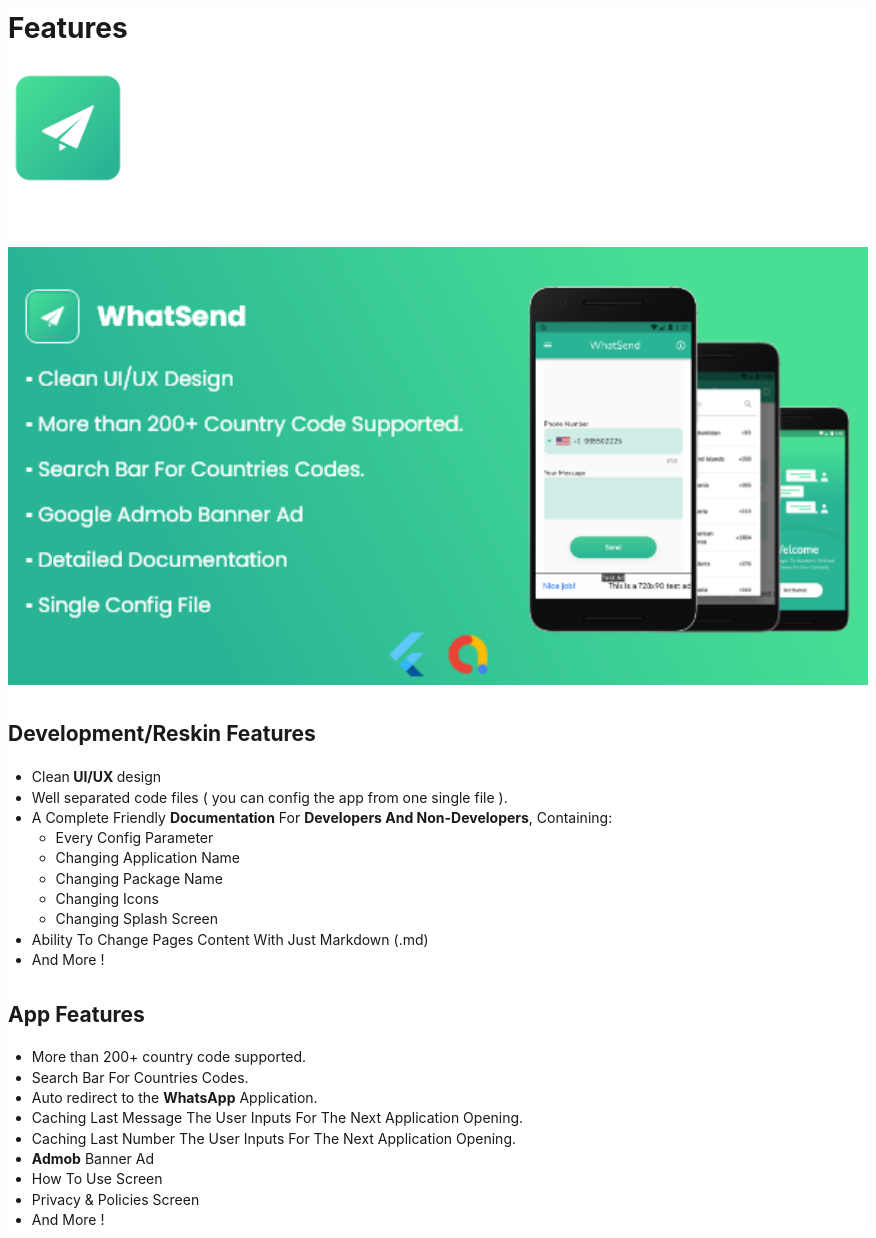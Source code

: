 <div class="theme-doc-markdown markdown"><h1>Features</h1><img loading="lazy" src="static/img/logo.png" width="120" class="img_ev3q"><br><br><br>
<p><img src="static/img/cover.png" width="100%"/></p>
<h2 class="anchor anchorWithStickyNavbar_LWe7" id="developmentreskin-features">Development/Reskin Features<a class="hash-link" href="#developmentreskin-features" title="Direct link to heading">​</a></h2><ul class=""><li>Clean<strong> UI/UX </strong>design</li><li>Well separated code files ( you can config the app from one single file ).</li><li>A Complete Friendly <strong>Documentation</strong> For <strong>Developers And Non-Developers</strong>, Containing:<ul class=""><li>Every Config Parameter</li><li>Changing Application Name</li><li>Changing Package Name</li><li>Changing Icons</li><li>Changing Splash Screen</li></ul></li><li>Ability To Change Pages Content With Just Markdown (.md)</li><li>And More !</li></ul><h2 class="anchor anchorWithStickyNavbar_LWe7" id="app-features">App Features<a class="hash-link" href="#app-features" title="Direct link to heading">​</a></h2><ul class=""><li>More than 200+ country code supported.</li><li>Search Bar For Countries Codes.</li><li>Auto redirect to the <strong>WhatsApp</strong> Application.</li><li>Caching Last Message The User Inputs For The Next Application Opening.</li><li>Caching Last Number The User Inputs For The Next Application Opening.</li><li><strong>Admob</strong> Banner Ad</li><li>How To Use Screen</li><li>Privacy &amp; Policies Screen</li><li>And More !</li></ul></div>
